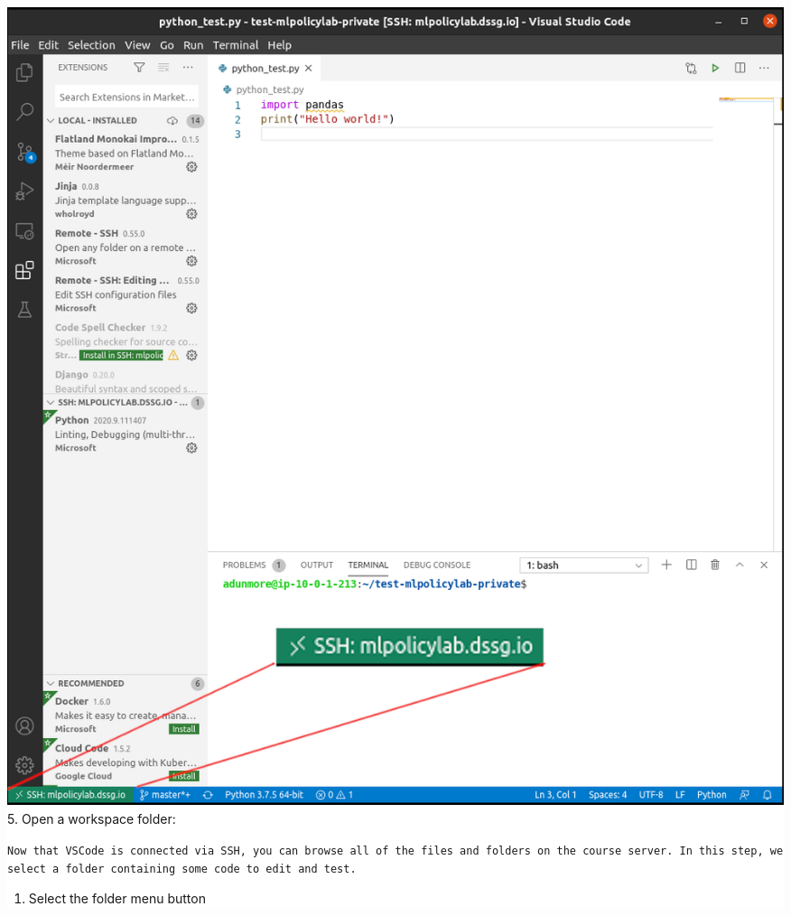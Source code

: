   ![](img/vscode-ssh-connected.png)
5. Open a workspace folder:

    Now that VSCode is connected via SSH, you can browse all of the files and folders on the course server. In this step, we select a folder containing some code to edit and test.

   1. Select the folder menu button
   